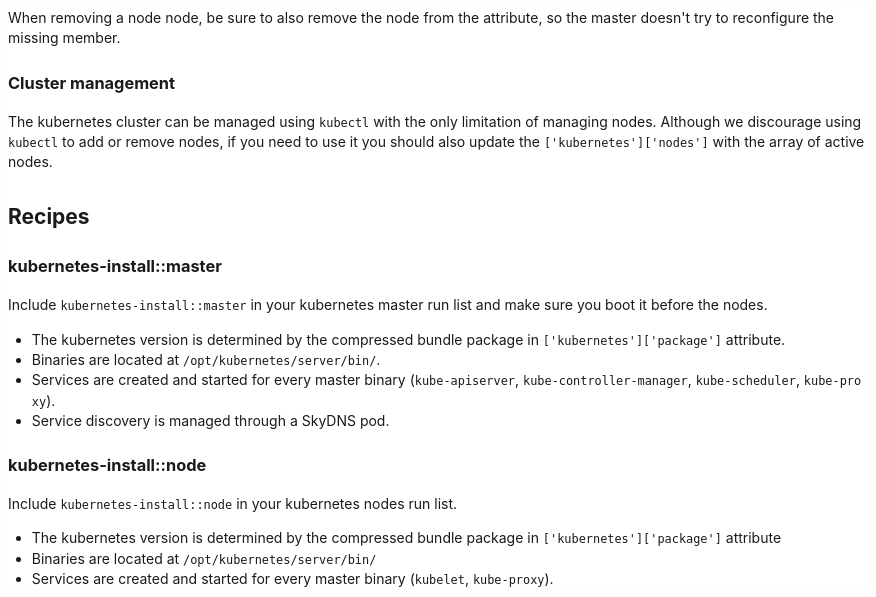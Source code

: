 When removing a node node, be sure to also remove the node from the attribute, so the master doesn't try to reconfigure the missing member.

### Cluster management

The kubernetes cluster can be managed using `kubectl` with the only limitation of managing nodes. Although we discourage using `kubectl` to add or remove nodes, if you need to use it you should also update the `['kubernetes']['nodes']` with the array of active nodes.

## Recipes

### kubernetes-install::master
Include `kubernetes-install::master` in your kubernetes master run list and make sure you boot it before the nodes.

* The kubernetes version is determined by the compressed bundle package in `['kubernetes']['package']` attribute.
* Binaries are located at `/opt/kubernetes/server/bin/`.
* Services are created and started for every master binary (`kube-apiserver`, `kube-controller-manager`, `kube-scheduler`, `kube-proxy`).
* Service discovery is managed through a SkyDNS pod.

### kubernetes-install::node
Include `kubernetes-install::node` in your kubernetes nodes run list.

* The kubernetes version is determined by the compressed bundle package in `['kubernetes']['package']` attribute
* Binaries are located at `/opt/kubernetes/server/bin/`
* Services are created and started for every master binary (`kubelet`, `kube-proxy`).
